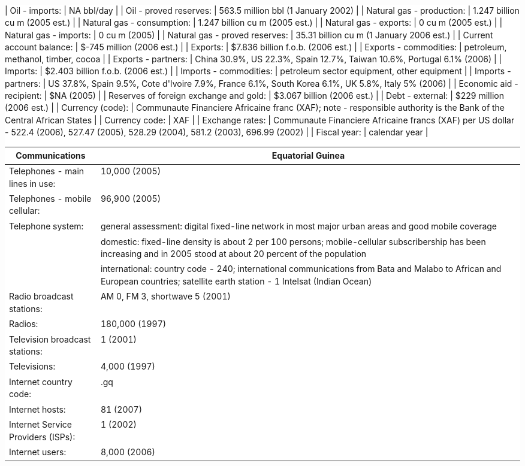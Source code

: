 | Oil - imports: | NA bbl/day |
| Oil - proved reserves: | 563.5 million bbl (1 January 2002) |
| Natural gas - production: | 1.247 billion cu m (2005 est.) |
| Natural gas - consumption: | 1.247 billion cu m (2005 est.) |
| Natural gas - exports: | 0 cu m (2005 est.) |
| Natural gas - imports: | 0 cu m (2005) |
| Natural gas - proved reserves: | 35.31 billion cu m (1 January 2006 est.) |
| Current account balance: | $-745 million (2006 est.) |
| Exports: | $7.836 billion f.o.b. (2006 est.) |
| Exports - commodities: | petroleum, methanol, timber, cocoa |
| Exports - partners: | China 30.9%, US 22.3%, Spain 12.7%, Taiwan 10.6%, Portugal 6.1% (2006) |
| Imports: | $2.403 billion f.o.b. (2006 est.) |
| Imports - commodities: | petroleum sector equipment, other equipment |
| Imports - partners: | US 37.8%, Spain 9.5%, Cote d'Ivoire 7.9%, France 6.1%, South Korea 6.1%, UK 5.8%, Italy 5% (2006) |
| Economic aid - recipient: | $NA (2005) |
| Reserves of foreign exchange and gold: | $3.067 billion (2006 est.) |
| Debt - external: | $229 million (2006 est.) |
| Currency (code): | Communaute Financiere Africaine franc (XAF); note - responsible authority is the Bank of the Central African States |
| Currency code: | XAF |
| Exchange rates: | Communaute Financiere Africaine francs (XAF) per US dollar - 522.4 (2006), 527.47 (2005), 528.29 (2004), 581.2 (2003), 696.99 (2002) |
| Fiscal year: | calendar year |

| Communications | Equatorial Guinea |
| --- | --- |
| Telephones - main lines in use: | 10,000 (2005) |
| Telephones - mobile cellular: | 96,900 (2005) |
| Telephone system: | general assessment: digital fixed-line network in most major urban areas and good mobile coverage |
| | domestic: fixed-line density is about 2 per 100 persons; mobile-cellular subscribership has been increasing and in 2005 stood at about 20 percent of the population |
| | international: country code - 240; international communications from Bata and Malabo to African and European countries; satellite earth station - 1 Intelsat (Indian Ocean) |
| Radio broadcast stations: | AM 0, FM 3, shortwave 5 (2001) |
| Radios: | 180,000 (1997) |
| Television broadcast stations: | 1 (2001) |
| Televisions: | 4,000 (1997) |
| Internet country code: | .gq |
| Internet hosts: | 81 (2007) |
| Internet Service Providers (ISPs): | 1 (2002) |
| Internet users: | 8,000 (2006) |
